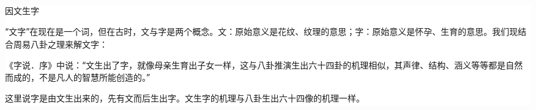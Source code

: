    因文生字
  </strong>
 </p>
 <center>
  <div style="max-width: 632px;height:180px; display: none; text-align: center; margin: 0 auto; overflow: hidden;overflow-x: hidden;">
   <div id="taboola-midarticle-thumbnails" style="max-width: 632px;height:180px;overflow: hidden;overflow-x: hidden;">
   </div>
  </div>
  <div>
   <center>
    <div id="div-gpt-ad-1589559869784-0">
    </div>
   </center>
  </div>
 </center>
 <p>
  “文字”在现在是一个词，但在古时，文与字是两个概念。文：原始意义是花纹、纹理的意思；字：原始意义是怀孕、生育的意思。我们现结合周易八卦之理来解文字：
 </p>
 <center>
  <div style="max-width: 632px;height:180px; display: none; text-align: center; margin: 0 auto; overflow: hidden;overflow-x: hidden;">
   <div id="taboola-midarticle-thumbnails" style="max-width: 632px;height:180px;overflow: hidden;overflow-x: hidden;">
   </div>
  </div>
  <div>
   <center>
    <div id="div-gpt-ad-1589559869784-0">
    </div>
   </center>
  </div>
 </center>
 <p>
  《字说．序》中说：“文生出了字，就像母亲生育出子女一样，这与八卦推演生出六十四卦的机理相似，其声律、结构、涵义等等都是自然而成的，不是凡人的智慧所能创造的。”
 </p>
 <center>
  <div style="max-width: 632px;height:180px; display: none; text-align: center; margin: 0 auto; overflow: hidden;overflow-x: hidden;">
   <div id="taboola-midarticle-thumbnails" style="max-width: 632px;height:180px;overflow: hidden;overflow-x: hidden;">
   </div>
  </div>
  <div>
   <center>
    <div id="div-gpt-ad-1589559869784-0">
    </div>
   </center>
  </div>
 </center>
 <p>
  这里说字是由文生出来的，先有文而后生出字。文生字的机理与八卦生出六十四像的机理一样。
 </p>
 <center>
  <div style="max-width: 632px;height:180px; display: none; text-align: center; margin: 0 auto; overflow: hidden;overflow-x: hidden;">
   <div id="taboola-midarticle-thumbnails" style="max-width: 632px;height:180px;overflow: hidden;overflow-x: hidden;">
   </div>
  </div>
  <div>
   <center>
    <div id="div-gpt-ad-1589559869784-0">